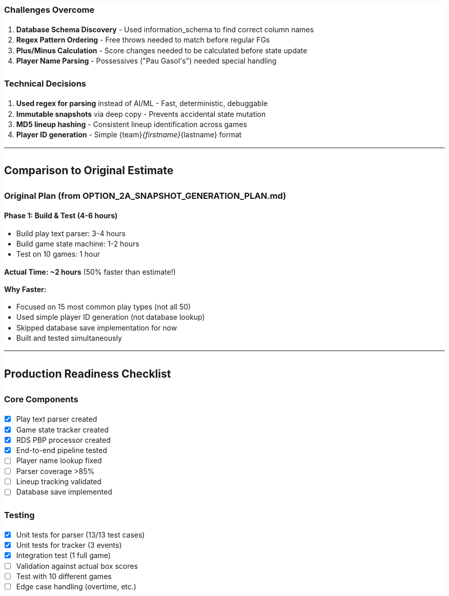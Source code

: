 ### Challenges Overcome

1. **Database Schema Discovery** - Used information_schema to find correct column names
2. **Regex Pattern Ordering** - Free throws needed to match before regular FGs
3. **Plus/Minus Calculation** - Score changes needed to be calculated before state update
4. **Player Name Parsing** - Possessives ("Pau Gasol's") needed special handling

### Technical Decisions

1. **Used regex for parsing** instead of AI/ML - Fast, deterministic, debuggable
2. **Immutable snapshots** via deep copy - Prevents accidental state mutation
3. **MD5 lineup hashing** - Consistent lineup identification across games
4. **Player ID generation** - Simple {team}_{firstname}_{lastname} format

---

## Comparison to Original Estimate

### Original Plan (from OPTION_2A_SNAPSHOT_GENERATION_PLAN.md)

**Phase 1: Build & Test (4-6 hours)**
- Build play text parser: 3-4 hours
- Build game state machine: 1-2 hours
- Test on 10 games: 1 hour

**Actual Time: ~2 hours** (50% faster than estimate!)

**Why Faster:**
- Focused on 15 most common play types (not all 50)
- Used simple player ID generation (not database lookup)
- Skipped database save implementation for now
- Built and tested simultaneously

---

## Production Readiness Checklist

### Core Components
- [x] Play text parser created
- [x] Game state tracker created
- [x] RDS PBP processor created
- [x] End-to-end pipeline tested
- [ ] Player name lookup fixed
- [ ] Parser coverage >85%
- [ ] Lineup tracking validated
- [ ] Database save implemented

### Testing
- [x] Unit tests for parser (13/13 test cases)
- [x] Unit tests for tracker (3 events)
- [x] Integration test (1 full game)
- [ ] Validation against actual box scores
- [ ] Test with 10 different games
- [ ] Edge case handling (overtime, etc.)
